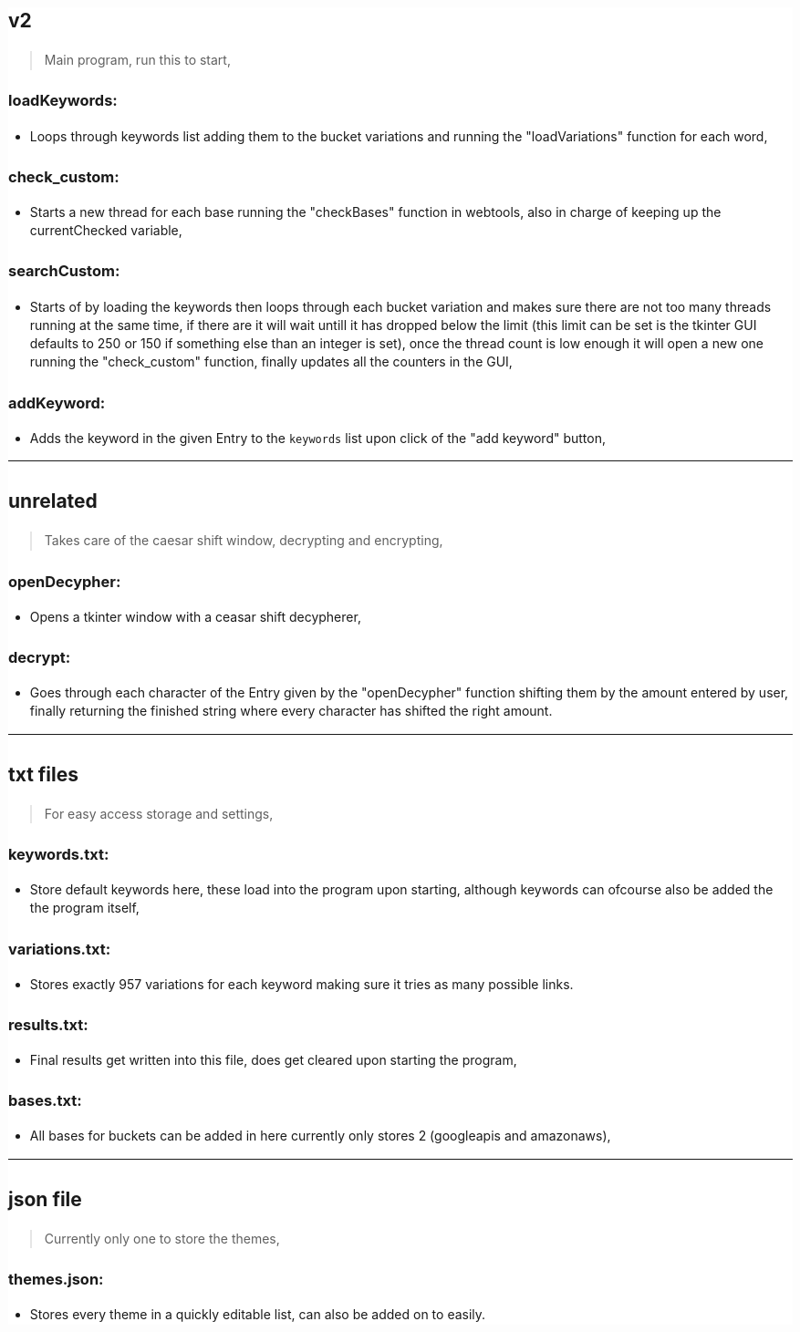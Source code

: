 ## v2
>Main program, run this to start,

### loadKeywords: 
* Loops through keywords list adding them to the bucket variations and running the "loadVariations" function for each word,

### check_custom: 
* Starts a new thread for each base running the "checkBases" function in webtools, also in charge of keeping up the currentChecked variable,

### searchCustom: 
* Starts of by loading the keywords then loops through each bucket variation and makes sure there are not too many threads running at the same time, if there are it will wait untill it has dropped below the limit (this limit can be set is the tkinter GUI defaults to 250 or 150 if something else than an integer is set), once the thread count is low enough it will open a new one running the "check_custom" function, finally updates all the counters in the GUI,

### addKeyword: 
* Adds the keyword in the given Entry to the `keywords` list upon click of the "add keyword" button,

---
## unrelated
>Takes care of the caesar shift window, decrypting and encrypting,

### openDecypher: 
* Opens a tkinter window with a ceasar shift decypherer,

### decrypt: 
* Goes through each character of the Entry given by the "openDecypher" function shifting them by the amount entered by user, finally returning the finished string where every character has shifted the right amount.

---
## txt files
>For easy access storage and settings,

### keywords.txt: 
* Store default keywords here, these load into the program upon starting, although keywords can ofcourse also be added the the program itself,

### variations.txt: 
* Stores exactly 957 variations for each keyword making sure it tries as many possible links.


### results.txt: 
* Final results get written into this file, does get cleared upon starting the program,

### bases.txt: 
* All bases for buckets can be added in here currently only stores 2 (googleapis and amazonaws),

---
## json file
>Currently only one to store the themes,

### themes.json:
* Stores every theme in a quickly editable list, can also be added on to easily.